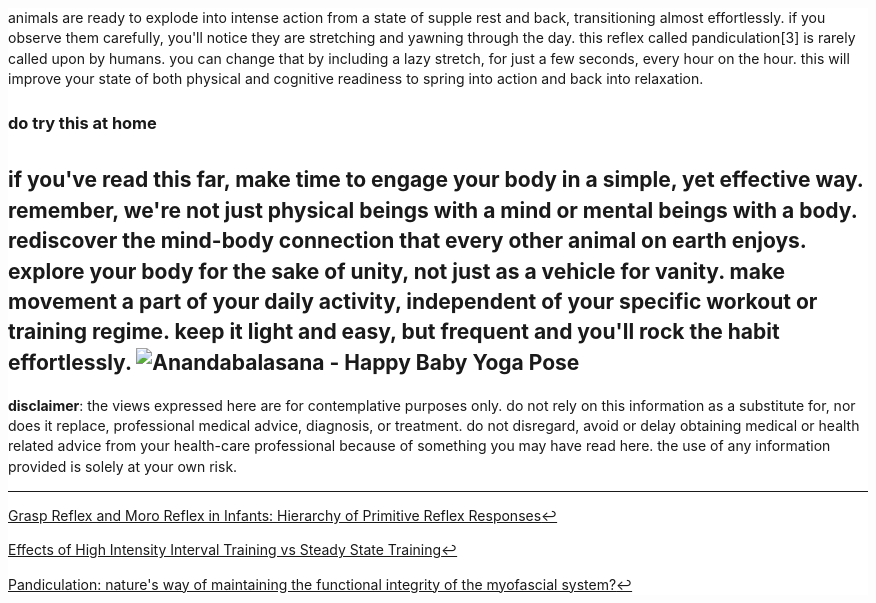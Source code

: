 animals are ready to explode into intense action from a state of supple rest and back, transitioning almost effortlessly. if you observe them carefully, you'll notice they are stretching and yawning through the day. this reflex called pandiculation[3] is rarely called upon by humans. you can change that by including a lazy stretch, for just a few seconds, every hour on the hour. this will improve your state of both physical and cognitive readiness to spring into action and back into relaxation.

### do try this at home

if you've read this far, make time to engage your body in a simple, yet effective way. remember, we're not just physical beings with a mind or mental beings with a body. rediscover the mind-body connection that every other animal on earth enjoys. explore your body for the sake of unity, not just as a vehicle for vanity. make movement a part of your daily activity, independent of your specific workout or training regime. keep it light and easy, but frequent and you'll rock the habit effortlessly.
![Anandabalasana - Happy Baby Yoga Pose](__GHOST_URL__/content/images/2020/12/happy-baby-yoga-pose.jpg)
---

**disclaimer**: the views expressed here are for contemplative purposes only. do not rely on this information as a substitute for, nor does it replace, professional medical advice, diagnosis, or treatment. do not disregard, avoid or delay obtaining medical or health related advice from your health-care professional because of something you may have read here. the use of any information provided is solely at your own risk.

---

[Grasp Reflex and Moro Reflex in Infants: Hierarchy of Primitive Reflex Responses](https://www.ncbi.nlm.nih.gov/pmc/articles/PMC3384944/)[↩︎](↩︎)

[Effects of High Intensity Interval Training vs Steady State Training](https://www.ncbi.nlm.nih.gov/pmc/articles/PMC4657417/)[↩︎](↩︎)

[Pandiculation: nature's way of maintaining the functional integrity of the myofascial system?](https://pubmed.ncbi.nlm.nih.gov/21665102/)[↩︎](↩︎)
